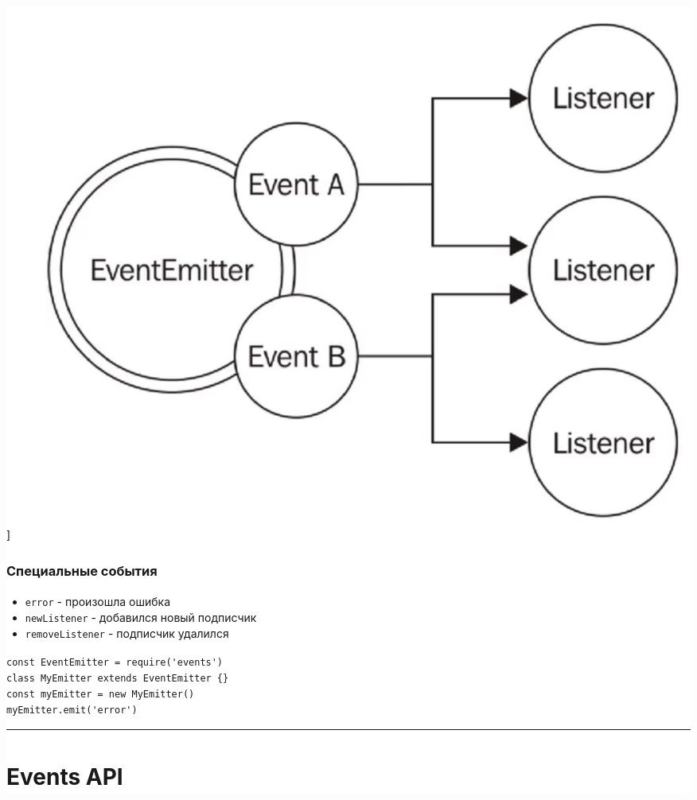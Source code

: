   ![](assets/events_listeners.png)
]

### Специальные события


- `error` - произошла ошибка
- `newListener` - добавился новый подписчик
- `removeListener` - подписчик удалился 

```
const EventEmitter = require('events')
class MyEmitter extends EventEmitter {}
const myEmitter = new MyEmitter()
myEmitter.emit('error')
```

---

# Events API
